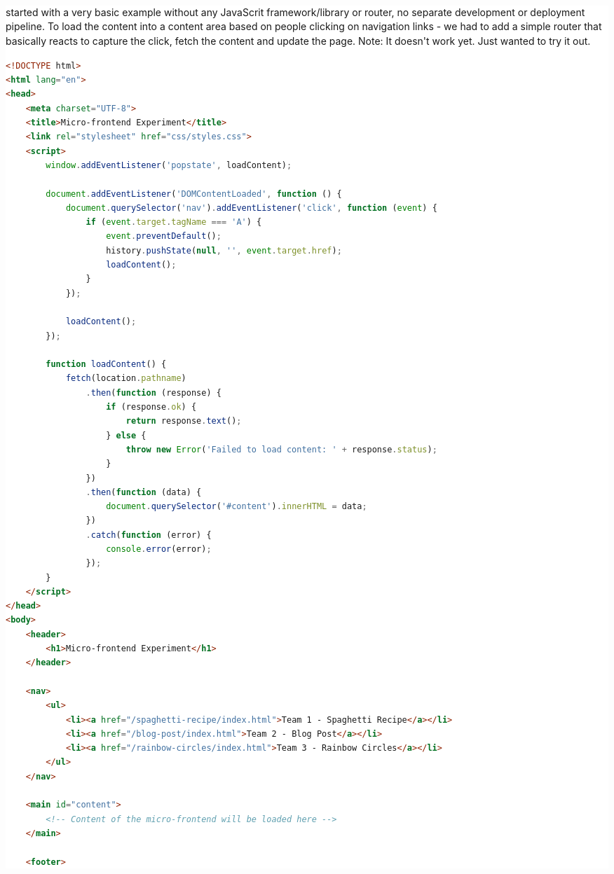 started with a very basic example without any JavaScrit framework/library or router, no separate development or deployment pipeline. To load the content into a content area based on people clicking on navigation links - we had to add a simple router that basically reacts to capture the click, fetch the content and update the page. Note: It doesn't work yet. Just wanted to try it out.

```HTML
<!DOCTYPE html>
<html lang="en">
<head>
    <meta charset="UTF-8">
    <title>Micro-frontend Experiment</title>
    <link rel="stylesheet" href="css/styles.css">
    <script>
        window.addEventListener('popstate', loadContent);

        document.addEventListener('DOMContentLoaded', function () {
            document.querySelector('nav').addEventListener('click', function (event) {
                if (event.target.tagName === 'A') {
                    event.preventDefault();
                    history.pushState(null, '', event.target.href);
                    loadContent();
                }
            });

            loadContent();
        });

        function loadContent() {
            fetch(location.pathname)
                .then(function (response) {
                    if (response.ok) {
                        return response.text();
                    } else {
                        throw new Error('Failed to load content: ' + response.status);
                    }
                })
                .then(function (data) {
                    document.querySelector('#content').innerHTML = data;
                })
                .catch(function (error) {
                    console.error(error);
                });
        }
    </script>
</head>
<body>
    <header>
        <h1>Micro-frontend Experiment</h1>
    </header>

    <nav>
        <ul>
            <li><a href="/spaghetti-recipe/index.html">Team 1 - Spaghetti Recipe</a></li>
            <li><a href="/blog-post/index.html">Team 2 - Blog Post</a></li>
            <li><a href="/rainbow-circles/index.html">Team 3 - Rainbow Circles</a></li>
        </ul>
    </nav>

    <main id="content">
        <!-- Content of the micro-frontend will be loaded here -->
    </main>

    <footer>
```
